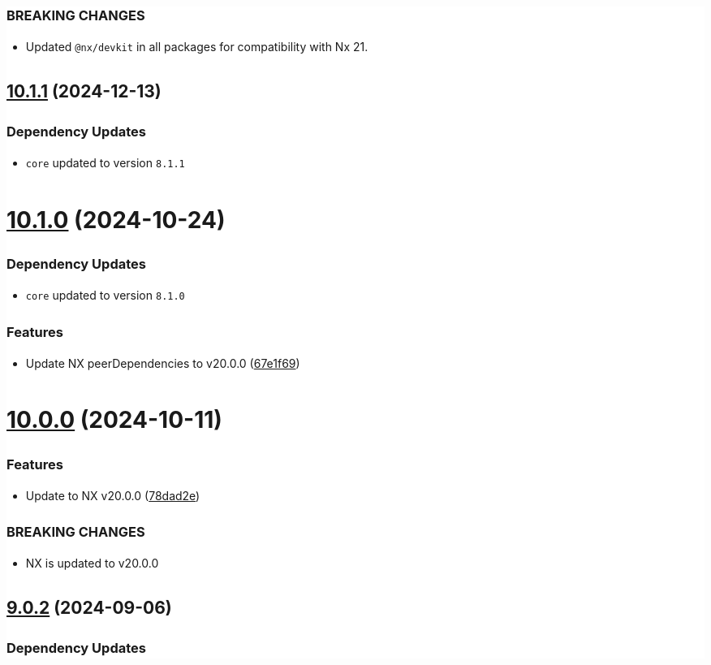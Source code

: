 
### BREAKING CHANGES

* Updated `@nx/devkit` in all packages for compatibility with Nx 21.



## [10.1.1](https://github.com/tripss/nx-extend/compare/gcp-deployment-manager@10.1.0...gcp-deployment-manager@10.1.1) (2024-12-13)

### Dependency Updates

* `core` updated to version `8.1.1`


# [10.1.0](https://github.com/tripss/nx-extend/compare/gcp-deployment-manager@10.0.0...gcp-deployment-manager@10.1.0) (2024-10-24)

### Dependency Updates

* `core` updated to version `8.1.0`

### Features

* Update NX peerDependencies to v20.0.0 ([67e1f69](https://github.com/tripss/nx-extend/commit/67e1f69f0d5cdde653858224af6ddd89c91f7309))



# [10.0.0](https://github.com/tripss/nx-extend/compare/gcp-deployment-manager@9.0.2...gcp-deployment-manager@10.0.0) (2024-10-11)


### Features

* Update to NX v20.0.0 ([78dad2e](https://github.com/tripss/nx-extend/commit/78dad2e7a71d42ebf6bb9416389e4fdcb277313c))


### BREAKING CHANGES

* NX is updated to v20.0.0



## [9.0.2](https://github.com/tripss/nx-extend/compare/gcp-deployment-manager@9.0.1...gcp-deployment-manager@9.0.2) (2024-09-06)

### Dependency Updates

